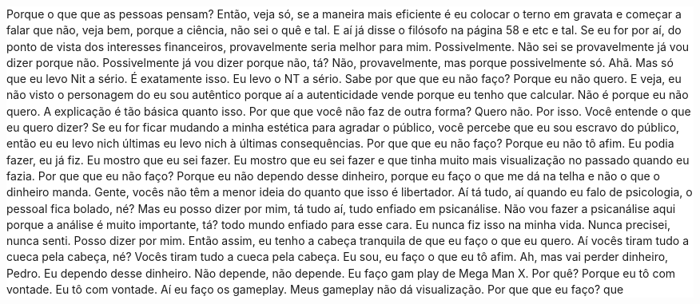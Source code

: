 Porque o que que as pessoas pensam?
Então, veja só, se a maneira mais
eficiente é eu colocar o terno em
gravata e começar a falar que não, veja
bem, porque a ciência, não sei o quê e
tal. E aí já disse o filósofo na página
58 e etc e tal. Se eu for por aí, do
ponto de vista dos interesses
financeiros, provavelmente seria melhor
para mim.
Possivelmente. Não sei se provavelmente
já vou dizer porque não. Possivelmente
já vou dizer porque não, tá? Não,
provavelmente, mas porque possivelmente
só. Ahã. Mas só que eu levo Nit a sério.
É exatamente isso. Eu levo o NT a sério.
Sabe por que que eu não faço? Porque eu
não quero.
E veja, eu não visto o personagem do eu
sou autêntico porque aí a autenticidade
vende porque eu tenho que calcular. Não
é porque eu não quero. A explicação é
tão básica quanto isso. Por que que você
não faz de outra forma?
Quero não. Por isso.
Você entende o que eu quero dizer? Se eu
for ficar mudando a minha estética para
agradar o público, você percebe que eu
sou escravo do público, então eu eu levo
nich últimas eu levo nich à últimas
consequências. Por que que eu não faço?
Porque eu não tô afim.
Eu podia fazer, eu já fiz. Eu mostro que
eu sei fazer. Eu mostro que eu sei fazer
e que tinha muito mais visualização no
passado quando eu fazia. Por que que eu
não faço? Porque eu não dependo desse
dinheiro,
porque eu faço o que me dá na telha e
não o que o dinheiro manda.
Gente, vocês não têm a menor ideia do
quanto que isso é libertador.
Aí tá tudo, aí quando eu falo de
psicologia, o pessoal fica bolado, né?
Mas eu posso dizer por mim, tá tudo aí,
tudo enfiado em psicanálise. Não vou
fazer a psicanálise aqui porque a
análise é muito importante, tá? todo
mundo enfiado para esse cara. Eu nunca
fiz isso na minha vida. Nunca precisei,
nunca senti. Posso dizer por mim.
Então assim, eu tenho a cabeça tranquila
de que eu faço o que eu quero.
Aí vocês tiram tudo a cueca pela cabeça,
né? Vocês tiram tudo a cueca pela
cabeça. Eu sou, eu faço o que eu tô
afim. Ah, mas vai perder dinheiro,
Pedro. Eu dependo desse dinheiro. Não
depende, não depende.
Eu faço gam play de Mega Man X. Por quê?
Porque eu tô com vontade.
Eu tô com vontade. Aí eu faço os
gameplay. Meus gameplay não dá
visualização. Por que que eu faço? que